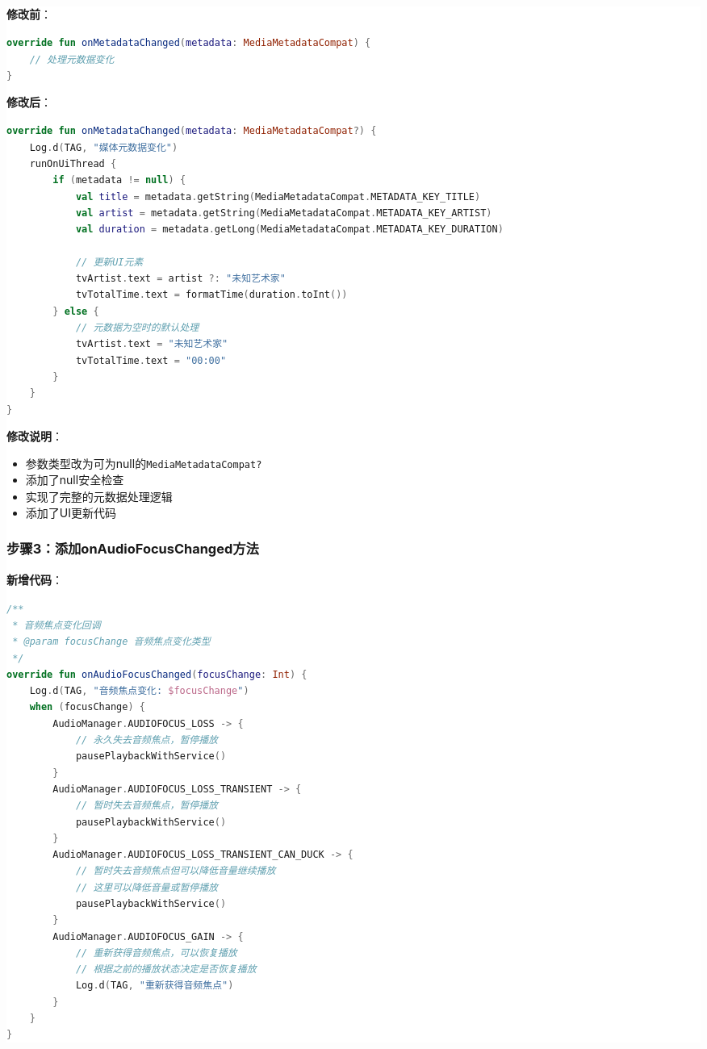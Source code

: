 **修改前**：
```kotlin
override fun onMetadataChanged(metadata: MediaMetadataCompat) {
    // 处理元数据变化
}
```

**修改后**：
```kotlin
override fun onMetadataChanged(metadata: MediaMetadataCompat?) {
    Log.d(TAG, "媒体元数据变化")
    runOnUiThread {
        if (metadata != null) {
            val title = metadata.getString(MediaMetadataCompat.METADATA_KEY_TITLE)
            val artist = metadata.getString(MediaMetadataCompat.METADATA_KEY_ARTIST)
            val duration = metadata.getLong(MediaMetadataCompat.METADATA_KEY_DURATION)
            
            // 更新UI元素
            tvArtist.text = artist ?: "未知艺术家"
            tvTotalTime.text = formatTime(duration.toInt())
        } else {
            // 元数据为空时的默认处理
            tvArtist.text = "未知艺术家"
            tvTotalTime.text = "00:00"
        }
    }
}
```

**修改说明**：
- 参数类型改为可为null的`MediaMetadataCompat?`
- 添加了null安全检查
- 实现了完整的元数据处理逻辑
- 添加了UI更新代码

### 步骤3：添加onAudioFocusChanged方法

**新增代码**：
```kotlin
/**
 * 音频焦点变化回调
 * @param focusChange 音频焦点变化类型
 */
override fun onAudioFocusChanged(focusChange: Int) {
    Log.d(TAG, "音频焦点变化: $focusChange")
    when (focusChange) {
        AudioManager.AUDIOFOCUS_LOSS -> {
            // 永久失去音频焦点，暂停播放
            pausePlaybackWithService()
        }
        AudioManager.AUDIOFOCUS_LOSS_TRANSIENT -> {
            // 暂时失去音频焦点，暂停播放
            pausePlaybackWithService()
        }
        AudioManager.AUDIOFOCUS_LOSS_TRANSIENT_CAN_DUCK -> {
            // 暂时失去音频焦点但可以降低音量继续播放
            // 这里可以降低音量或暂停播放
            pausePlaybackWithService()
        }
        AudioManager.AUDIOFOCUS_GAIN -> {
            // 重新获得音频焦点，可以恢复播放
            // 根据之前的播放状态决定是否恢复播放
            Log.d(TAG, "重新获得音频焦点")
        }
    }
}
```